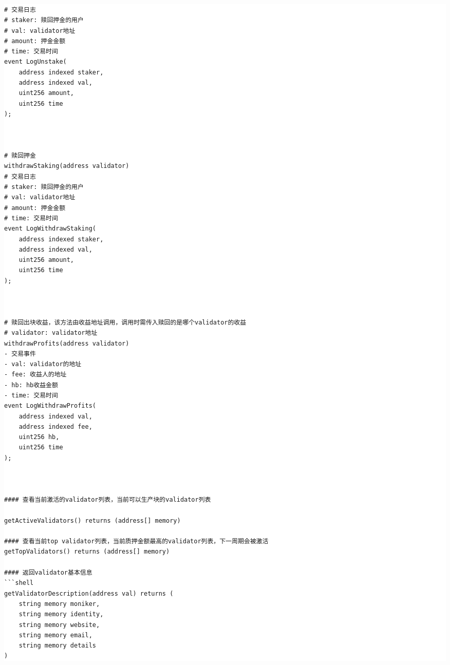 ````solidity
# 交易日志
# staker: 赎回押金的用户
# val: validator地址
# amount: 押金金额
# time: 交易时间
event LogUnstake(
    address indexed staker,
    address indexed val,
    uint256 amount,
    uint256 time
);



# 赎回押金
withdrawStaking(address validator)
# 交易日志
# staker: 赎回押金的用户
# val: validator地址
# amount: 押金金额
# time: 交易时间
event LogWithdrawStaking(
    address indexed staker,
    address indexed val,
    uint256 amount,
    uint256 time
);



# 赎回出块收益，该方法由收益地址调用，调用时需传入赎回的是哪个validator的收益
# validator: validator地址
withdrawProfits(address validator)
- 交易事件
- val: validator的地址
- fee: 收益人的地址
- hb: hb收益金额
- time: 交易时间
event LogWithdrawProfits(
    address indexed val,
    address indexed fee,
    uint256 hb,
    uint256 time
);



#### 查看当前激活的validator列表，当前可以生产块的validator列表

getActiveValidators() returns (address[] memory)

#### 查看当前top validator列表，当前质押金额最高的validator列表，下一周期会被激活
getTopValidators() returns (address[] memory)

#### 返回validator基本信息
```shell
getValidatorDescription(address val) returns (
    string memory moniker,
    string memory identity,
    string memory website,
    string memory email,
    string memory details
)
````